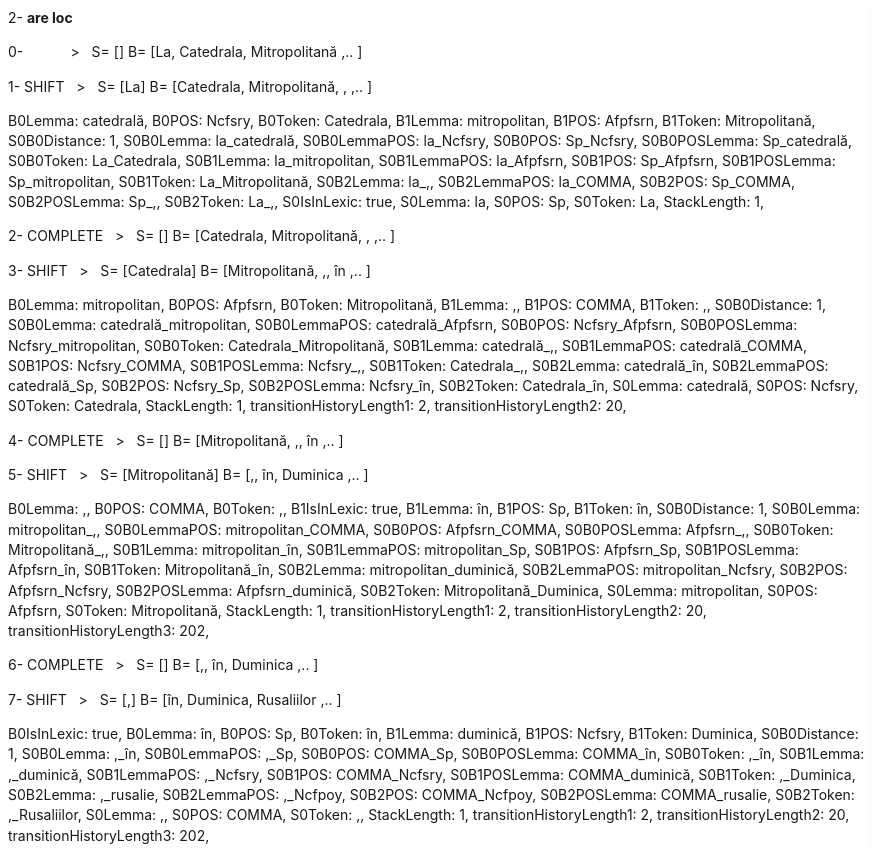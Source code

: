 2- **are loc** 




0- &nbsp;&nbsp;&nbsp;&nbsp;&nbsp;&nbsp;&nbsp;&nbsp;&nbsp;&nbsp;&nbsp;>&nbsp;&nbsp;&nbsp;S= []   B= [La, Catedrala, Mitropolitană ,.. ]



1- SHIFT&nbsp;&nbsp;&nbsp;>&nbsp;&nbsp;&nbsp;S= [La]   B= [Catedrala, Mitropolitană, , ,.. ]

B0Lemma: catedrală, B0POS: Ncfsry, B0Token: Catedrala, B1Lemma: mitropolitan, B1POS: Afpfsrn, B1Token: Mitropolitană, S0B0Distance: 1, S0B0Lemma: la_catedrală, S0B0LemmaPOS: la_Ncfsry, S0B0POS: Sp_Ncfsry, S0B0POSLemma: Sp_catedrală, S0B0Token: La_Catedrala, S0B1Lemma: la_mitropolitan, S0B1LemmaPOS: la_Afpfsrn, S0B1POS: Sp_Afpfsrn, S0B1POSLemma: Sp_mitropolitan, S0B1Token: La_Mitropolitană, S0B2Lemma: la_,, S0B2LemmaPOS: la_COMMA, S0B2POS: Sp_COMMA, S0B2POSLemma: Sp_,, S0B2Token: La_,, S0IsInLexic: true, S0Lemma: la, S0POS: Sp, S0Token: La, StackLength: 1, 

2- COMPLETE&nbsp;&nbsp;&nbsp;>&nbsp;&nbsp;&nbsp;S= []   B= [Catedrala, Mitropolitană, , ,.. ]



3- SHIFT&nbsp;&nbsp;&nbsp;>&nbsp;&nbsp;&nbsp;S= [Catedrala]   B= [Mitropolitană, ,, în ,.. ]

B0Lemma: mitropolitan, B0POS: Afpfsrn, B0Token: Mitropolitană, B1Lemma: ,, B1POS: COMMA, B1Token: ,, S0B0Distance: 1, S0B0Lemma: catedrală_mitropolitan, S0B0LemmaPOS: catedrală_Afpfsrn, S0B0POS: Ncfsry_Afpfsrn, S0B0POSLemma: Ncfsry_mitropolitan, S0B0Token: Catedrala_Mitropolitană, S0B1Lemma: catedrală_,, S0B1LemmaPOS: catedrală_COMMA, S0B1POS: Ncfsry_COMMA, S0B1POSLemma: Ncfsry_,, S0B1Token: Catedrala_,, S0B2Lemma: catedrală_în, S0B2LemmaPOS: catedrală_Sp, S0B2POS: Ncfsry_Sp, S0B2POSLemma: Ncfsry_în, S0B2Token: Catedrala_în, S0Lemma: catedrală, S0POS: Ncfsry, S0Token: Catedrala, StackLength: 1, transitionHistoryLength1: 2, transitionHistoryLength2: 20, 

4- COMPLETE&nbsp;&nbsp;&nbsp;>&nbsp;&nbsp;&nbsp;S= []   B= [Mitropolitană, ,, în ,.. ]



5- SHIFT&nbsp;&nbsp;&nbsp;>&nbsp;&nbsp;&nbsp;S= [Mitropolitană]   B= [,, în, Duminica ,.. ]

B0Lemma: ,, B0POS: COMMA, B0Token: ,, B1IsInLexic: true, B1Lemma: în, B1POS: Sp, B1Token: în, S0B0Distance: 1, S0B0Lemma: mitropolitan_,, S0B0LemmaPOS: mitropolitan_COMMA, S0B0POS: Afpfsrn_COMMA, S0B0POSLemma: Afpfsrn_,, S0B0Token: Mitropolitană_,, S0B1Lemma: mitropolitan_în, S0B1LemmaPOS: mitropolitan_Sp, S0B1POS: Afpfsrn_Sp, S0B1POSLemma: Afpfsrn_în, S0B1Token: Mitropolitană_în, S0B2Lemma: mitropolitan_duminică, S0B2LemmaPOS: mitropolitan_Ncfsry, S0B2POS: Afpfsrn_Ncfsry, S0B2POSLemma: Afpfsrn_duminică, S0B2Token: Mitropolitană_Duminica, S0Lemma: mitropolitan, S0POS: Afpfsrn, S0Token: Mitropolitană, StackLength: 1, transitionHistoryLength1: 2, transitionHistoryLength2: 20, transitionHistoryLength3: 202, 

6- COMPLETE&nbsp;&nbsp;&nbsp;>&nbsp;&nbsp;&nbsp;S= []   B= [,, în, Duminica ,.. ]



7- SHIFT&nbsp;&nbsp;&nbsp;>&nbsp;&nbsp;&nbsp;S= [,]   B= [în, Duminica, Rusaliilor ,.. ]

B0IsInLexic: true, B0Lemma: în, B0POS: Sp, B0Token: în, B1Lemma: duminică, B1POS: Ncfsry, B1Token: Duminica, S0B0Distance: 1, S0B0Lemma: ,_în, S0B0LemmaPOS: ,_Sp, S0B0POS: COMMA_Sp, S0B0POSLemma: COMMA_în, S0B0Token: ,_în, S0B1Lemma: ,_duminică, S0B1LemmaPOS: ,_Ncfsry, S0B1POS: COMMA_Ncfsry, S0B1POSLemma: COMMA_duminică, S0B1Token: ,_Duminica, S0B2Lemma: ,_rusalie, S0B2LemmaPOS: ,_Ncfpoy, S0B2POS: COMMA_Ncfpoy, S0B2POSLemma: COMMA_rusalie, S0B2Token: ,_Rusaliilor, S0Lemma: ,, S0POS: COMMA, S0Token: ,, StackLength: 1, transitionHistoryLength1: 2, transitionHistoryLength2: 20, transitionHistoryLength3: 202, 
